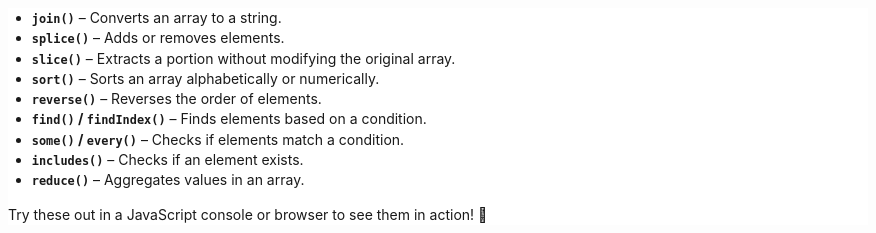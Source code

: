 - **`join()`** – Converts an array to a string.
- **`splice()`** – Adds or removes elements.
- **`slice()`** – Extracts a portion without modifying the original array.
- **`sort()`** – Sorts an array alphabetically or numerically.
- **`reverse()`** – Reverses the order of elements.
- **`find()` / `findIndex()`** – Finds elements based on a condition.
- **`some()` / `every()`** – Checks if elements match a condition.
- **`includes()`** – Checks if an element exists.
- **`reduce()`** – Aggregates values in an array.

Try these out in a JavaScript console or browser to see them in action! 🚀